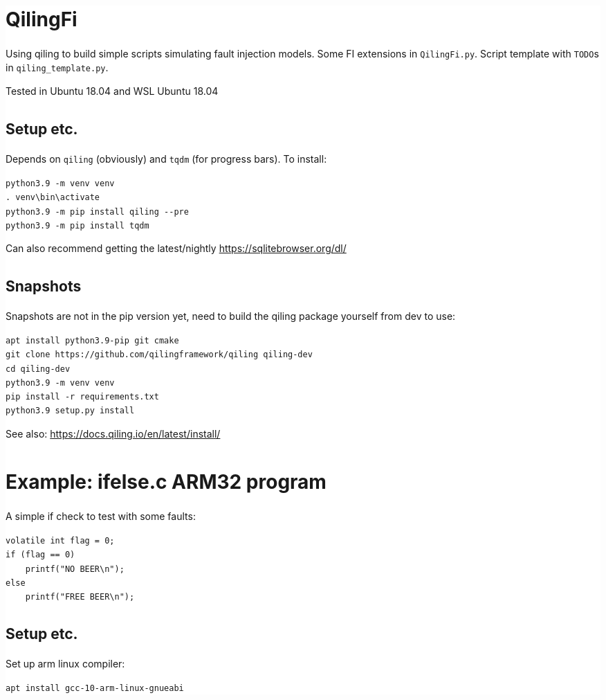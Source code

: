 # QilingFi

Using qiling to build simple scripts simulating fault injection models. 
Some FI extensions in `QilingFi.py`.
Script template with `TODO`s in `qiling_template.py`.

Tested in Ubuntu 18.04 and WSL Ubuntu 18.04

## Setup etc.

Depends on `qiling` (obviously) and `tqdm` (for progress bars). To install:
```
python3.9 -m venv venv
. venv\bin\activate
python3.9 -m pip install qiling --pre
python3.9 -m pip install tqdm
```

Can also recommend getting the latest/nightly https://sqlitebrowser.org/dl/

## Snapshots

Snapshots are not in the pip version yet, need to build the qiling package yourself from dev to use:
```
apt install python3.9-pip git cmake
git clone https://github.com/qilingframework/qiling qiling-dev
cd qiling-dev
python3.9 -m venv venv 
pip install -r requirements.txt
python3.9 setup.py install 
```

See also: https://docs.qiling.io/en/latest/install/

# Example: ifelse.c ARM32 program

A simple if check to test with some faults:

```
volatile int flag = 0;
if (flag == 0)
	printf("NO BEER\n");
else
	printf("FREE BEER\n");
```

## Setup etc.

Set up arm linux compiler:
```
apt install gcc-10-arm-linux-gnueabi
```
